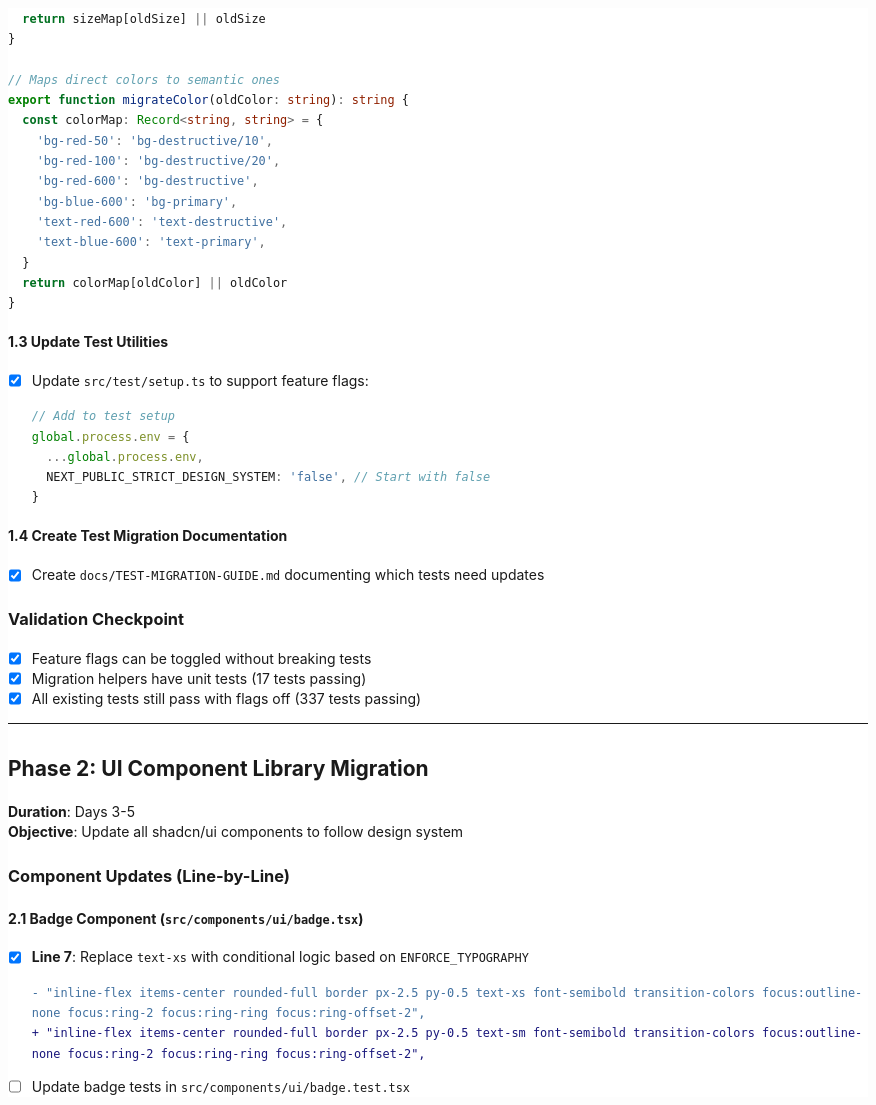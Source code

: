   ```typescript
    return sizeMap[oldSize] || oldSize
  }
  
  // Maps direct colors to semantic ones
  export function migrateColor(oldColor: string): string {
    const colorMap: Record<string, string> = {
      'bg-red-50': 'bg-destructive/10',
      'bg-red-100': 'bg-destructive/20',
      'bg-red-600': 'bg-destructive',
      'bg-blue-600': 'bg-primary',
      'text-red-600': 'text-destructive',
      'text-blue-600': 'text-primary',
    }
    return colorMap[oldColor] || oldColor
  }
  ```

#### 1.3 Update Test Utilities
- [x] Update `src/test/setup.ts` to support feature flags:
  ```typescript
  // Add to test setup
  global.process.env = {
    ...global.process.env,
    NEXT_PUBLIC_STRICT_DESIGN_SYSTEM: 'false', // Start with false
  }
  ```

#### 1.4 Create Test Migration Documentation
- [x] Create `docs/TEST-MIGRATION-GUIDE.md` documenting which tests need updates

### Validation Checkpoint
- [x] Feature flags can be toggled without breaking tests
- [x] Migration helpers have unit tests (17 tests passing)
- [x] All existing tests still pass with flags off (337 tests passing)

---

## Phase 2: UI Component Library Migration
**Duration**: Days 3-5  
**Objective**: Update all shadcn/ui components to follow design system

### Component Updates (Line-by-Line)

#### 2.1 Badge Component (`src/components/ui/badge.tsx`)
- [x] **Line 7**: Replace `text-xs` with conditional logic based on `ENFORCE_TYPOGRAPHY`
  ```diff
  - "inline-flex items-center rounded-full border px-2.5 py-0.5 text-xs font-semibold transition-colors focus:outline-none focus:ring-2 focus:ring-ring focus:ring-offset-2",
  + "inline-flex items-center rounded-full border px-2.5 py-0.5 text-sm font-semibold transition-colors focus:outline-none focus:ring-2 focus:ring-ring focus:ring-offset-2",
  ```
- [ ] Update badge tests in `src/components/ui/badge.test.tsx`
